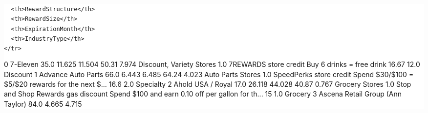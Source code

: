       <th>RewardStructure</th>
      <th>RewardSize</th>
      <th>ExpirationMonth</th>
      <th>IndustryType</th>
    </tr>
  </thead>
  <tbody>
    <tr>
      <th>0</th>
      <td>7-Eleven</td>
      <td>35.0</td>
      <td>11.625</td>
      <td>11.504</td>
      <td>50.31</td>
      <td>7.974</td>
      <td>Discount, Variety Stores</td>
      <td>1.0</td>
      <td>7REWARDS</td>
      <td>store credit</td>
      <td>Buy 6 drinks  =  free drink</td>
      <td>16.67</td>
      <td>12.0</td>
      <td>Discount</td>
    </tr>
    <tr>
      <th>1</th>
      <td>Advance Auto Parts</td>
      <td>66.0</td>
      <td>6.443</td>
      <td>6.485</td>
      <td>64.24</td>
      <td>4.023</td>
      <td>Auto Parts Stores</td>
      <td>1.0</td>
      <td>SpeedPerks</td>
      <td>store credit</td>
      <td>Spend $30/$100 = $5/$20 rewards for the next $...</td>
      <td>16.6</td>
      <td>2.0</td>
      <td>Specialty</td>
    </tr>
    <tr>
      <th>2</th>
      <td>Ahold USA / Royal</td>
      <td>17.0</td>
      <td>26.118</td>
      <td>44.028</td>
      <td>40.87</td>
      <td>0.767</td>
      <td>Grocery Stores</td>
      <td>1.0</td>
      <td>Stop and Shop Rewards</td>
      <td>gas discount</td>
      <td>Spend $100 and earn 0.10 off per gallon for th...</td>
      <td>15</td>
      <td>1.0</td>
      <td>Grocery</td>
    </tr>
    <tr>
      <th>3</th>
      <td>Ascena Retail Group (Ann Taylor)</td>
      <td>84.0</td>
      <td>4.665</td>
      <td>4.715</td>